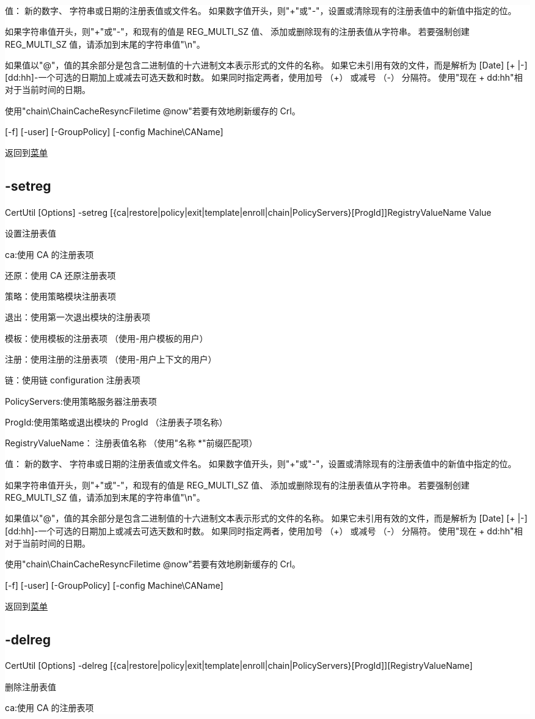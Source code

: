 值： 新的数字、 字符串或日期的注册表值或文件名。 如果数字值开头，则"+"或"-"，设置或清除现有的注册表值中的新值中指定的位。

如果字符串值开头，则"+"或"-"，和现有的值是 REG_MULTI_SZ 值、 添加或删除现有的注册表值从字符串。 若要强制创建 REG_MULTI_SZ 值，请添加到末尾的字符串值"\n"。

如果值以"@"，值的其余部分是包含二进制值的十六进制文本表示形式的文件的名称。 如果它未引用有效的文件，而是解析为 [Date] [+ |-] [dd:hh]-一个可选的日期加上或减去可选天数和时数。 如果同时指定两者，使用加号 （+） 或减号 （-） 分隔符。 使用"现在 + dd:hh"相对于当前时间的日期。

使用"chain\ChainCacheResyncFiletime @now"若要有效地刷新缓存的 Crl。

[-f] [-user] [-GroupPolicy] [-config Machine\CAName]

返回到[菜单](#BKMK_menu)

## <a name="BKMK_setreg"></a>-setreg

CertUtil [Options] -setreg [{ca|restore|policy|exit|template|enroll|chain|PolicyServers}\[ProgId\]]RegistryValueName Value

设置注册表值

ca:使用 CA 的注册表项

还原：使用 CA 还原注册表项

策略：使用策略模块注册表项

退出：使用第一次退出模块的注册表项

模板：使用模板的注册表项 （使用-用户模板的用户）

注册：使用注册的注册表项 （使用-用户上下文的用户）

链：使用链 configuration 注册表项

PolicyServers:使用策略服务器注册表项

ProgId:使用策略或退出模块的 ProgId （注册表子项名称）

RegistryValueName： 注册表值名称 （使用"名称 *"前缀匹配项）

值： 新的数字、 字符串或日期的注册表值或文件名。 如果数字值开头，则"+"或"-"，设置或清除现有的注册表值中的新值中指定的位。

如果字符串值开头，则"+"或"-"，和现有的值是 REG_MULTI_SZ 值、 添加或删除现有的注册表值从字符串。 若要强制创建 REG_MULTI_SZ 值，请添加到末尾的字符串值"\n"。

如果值以"@"，值的其余部分是包含二进制值的十六进制文本表示形式的文件的名称。 如果它未引用有效的文件，而是解析为 [Date] [+ |-] [dd:hh]-一个可选的日期加上或减去可选天数和时数。 如果同时指定两者，使用加号 （+） 或减号 （-） 分隔符。 使用"现在 + dd:hh"相对于当前时间的日期。

使用"chain\ChainCacheResyncFiletime @now"若要有效地刷新缓存的 Crl。

[-f] [-user] [-GroupPolicy] [-config Machine\CAName]

返回到[菜单](#BKMK_menu)

## <a name="BKMK_delreg"></a>-delreg

CertUtil [Options] -delreg [{ca|restore|policy|exit|template|enroll|chain|PolicyServers}\[ProgId\]][RegistryValueName]

删除注册表值

ca:使用 CA 的注册表项

